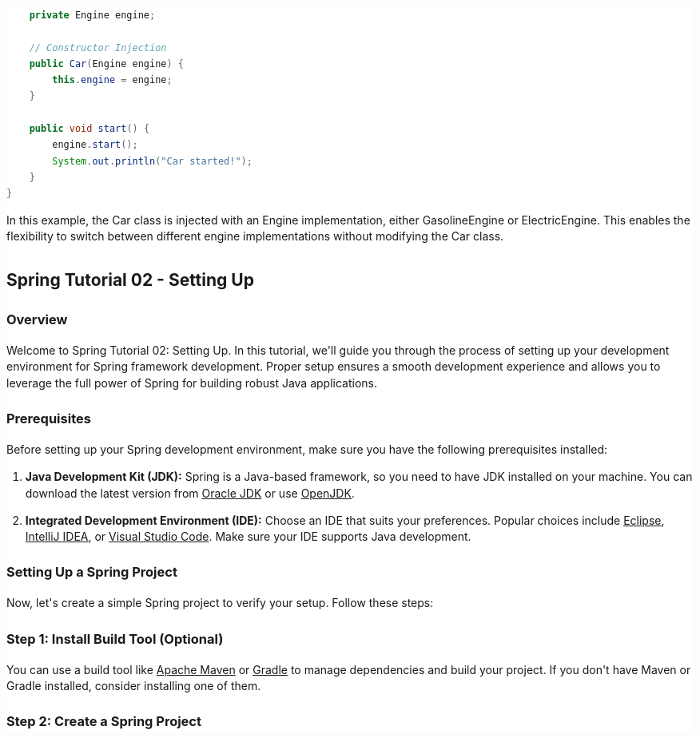 ```java
    private Engine engine;

    // Constructor Injection
    public Car(Engine engine) {
        this.engine = engine;
    }

    public void start() {
        engine.start();
        System.out.println("Car started!");
    }
}
```
In this example, the Car class is injected with an Engine implementation, either GasolineEngine or ElectricEngine. This enables the flexibility to switch between different engine implementations without modifying the Car class.



## Spring Tutorial 02 - Setting Up

### Overview

Welcome to Spring Tutorial 02: Setting Up. In this tutorial, we'll guide you through the process of setting up your development environment for Spring framework development. Proper setup ensures a smooth development experience and allows you to leverage the full power of Spring for building robust Java applications.

### Prerequisites

Before setting up your Spring development environment, make sure you have the following prerequisites installed:

1. **Java Development Kit (JDK):** Spring is a Java-based framework, so you need to have JDK installed on your machine. You can download the latest version from [Oracle JDK](https://www.oracle.com/java/technologies/javase-downloads.html) or use [OpenJDK](https://adoptopenjdk.net/).

2. **Integrated Development Environment (IDE):** Choose an IDE that suits your preferences. Popular choices include [Eclipse](https://www.eclipse.org/downloads/), [IntelliJ IDEA](https://www.jetbrains.com/idea/download/), or [Visual Studio Code](https://code.visualstudio.com/). Make sure your IDE supports Java development.

### Setting Up a Spring Project

Now, let's create a simple Spring project to verify your setup. Follow these steps:

### Step 1: Install Build Tool (Optional)

You can use a build tool like [Apache Maven](https://maven.apache.org/) or [Gradle](https://gradle.org/) to manage dependencies and build your project. If you don't have Maven or Gradle installed, consider installing one of them.

### Step 2: Create a Spring Project

